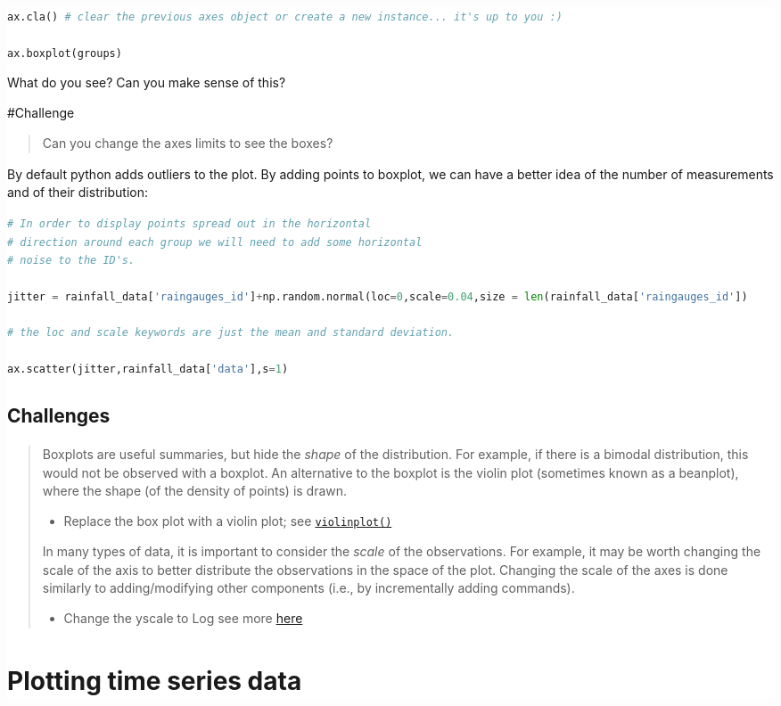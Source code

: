 ```python
ax.cla() # clear the previous axes object or create a new instance... it's up to you :)

ax.boxplot(groups)
```
What do you see? Can you make sense of this?

#Challenge
>Can you change the axes limits to see the boxes?



By default python adds outliers to the plot. By adding points to boxplot, we can have a better idea of the number of
measurements and of their distribution:

```python
# In order to display points spread out in the horizontal 
# direction around each group we will need to add some horizontal 
# noise to the ID's.

jitter = rainfall_data['raingauges_id']+np.random.normal(loc=0,scale=0.04,size = len(rainfall_data['raingauges_id'])

# the loc and scale keywords are just the mean and standard deviation.           
            
ax.scatter(jitter,rainfall_data['data'],s=1)
```

## Challenges

> Boxplots are useful summaries, but hide the *shape* of the distribution. For
> example, if there is a bimodal distribution, this would not be observed with a
> boxplot. An alternative to the boxplot is the violin plot (sometimes known as a
> beanplot), where the shape (of the density of points) is drawn.
>
> - Replace the box plot with a violin plot; see [`violinplot()`](https://matplotlib.org/gallery/statistics/violinplot.html)
>
> In many types of data, it is important to consider the *scale* of the
> observations.  For example, it may be worth changing the scale of the axis to
> better distribute the observations in the space of the plot.  Changing the scale
> of the axes is done similarly to adding/modifying other components (i.e., by
> incrementally adding commands).
>
> - Change the yscale to Log see more [here](https://matplotlib.org/devdocs/api/_as_gen/matplotlib.pyplot.yscale.html)
>





# Plotting time series data
